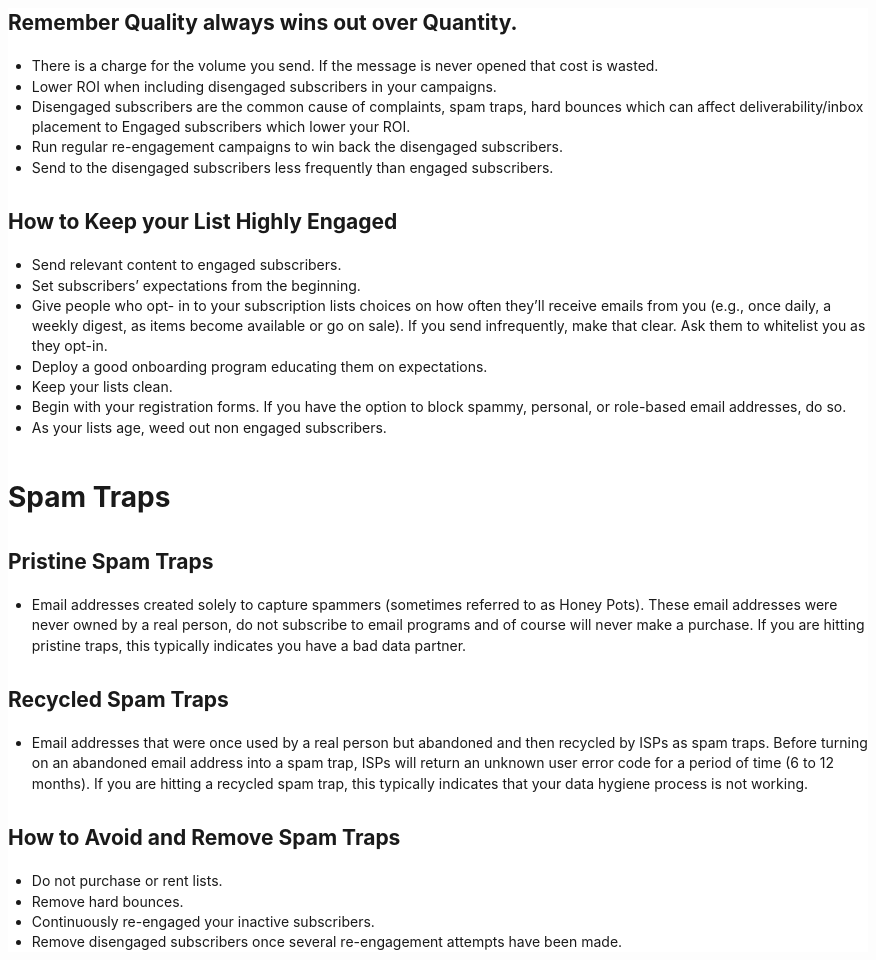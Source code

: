 ## Remember Quality always wins out over Quantity.                                     
* There is a charge for the volume you send. If the message is never opened that cost is wasted.
* Lower ROI when including disengaged subscribers in your campaigns.
* Disengaged subscribers are the common cause of complaints, spam traps, hard bounces which can affect deliverability/inbox placement to Engaged subscribers which lower your ROI.
* Run regular re-engagement campaigns to win back the disengaged subscribers.
* Send to the disengaged subscribers less frequently than engaged subscribers.

## How to Keep your List Highly Engaged                                
* Send relevant content to engaged subscribers.
* Set subscribers’ expectations from the beginning.
* Give people who opt- in to your subscription lists choices on how often they’ll receive emails from you (e.g., once daily, a weekly digest, as items become available or go on sale). If you send infrequently, make that clear. Ask them to whitelist you as they opt-in.
* Deploy a good onboarding program educating them on expectations.
* Keep your lists clean.
* Begin with your registration forms. If you have the option to block spammy, personal, or role-based email addresses, do so.
* As your lists age, weed out non engaged subscribers.

# Spam Traps

## Pristine Spam Traps        
* Email addresses created solely to capture spammers (sometimes referred to as Honey Pots). These email addresses were never owned by a real person, do not subscribe to email programs and of course will never make a purchase. If you are hitting pristine traps, this typically indicates you have a bad data partner.

## Recycled Spam Traps        
* Email addresses that were once used by a real person but abandoned and then recycled by ISPs as spam traps. Before turning on an abandoned email address into a spam trap, ISPs will return an unknown user error code for a period of time (6 to 12 months). If you are hitting a recycled spam trap, this typically indicates that your data hygiene process is not working.

## How to Avoid and Remove Spam Traps                             
* Do not purchase or rent lists.
* Remove hard bounces.
* Continuously re-engaged your inactive subscribers.
* Remove disengaged subscribers once several re-engagement attempts have been made.
